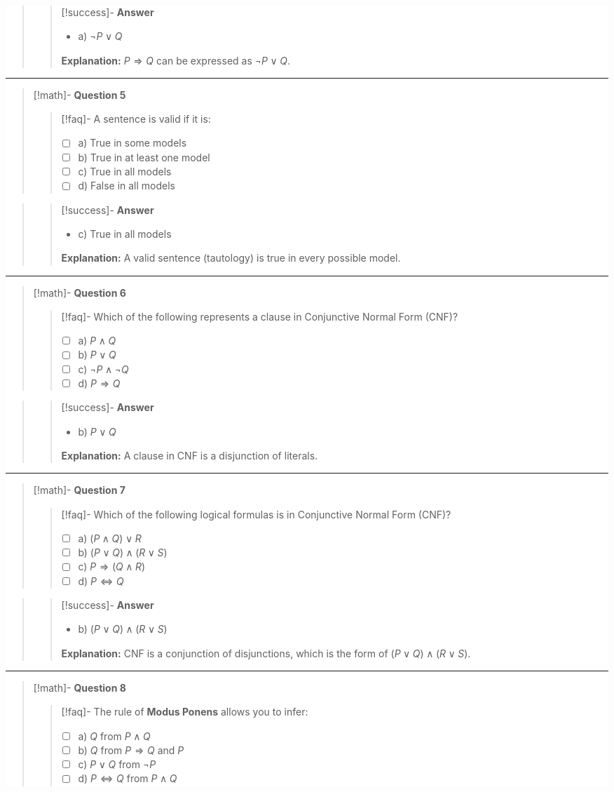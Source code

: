 >>[!success]- **Answer**
>>- a) $\neg P \lor Q$
>>
>>**Explanation:** $P \Rightarrow Q$ can be expressed as $\neg P \lor Q$.

---

>[!math]- **Question 5**
>>[!faq]- A sentence is valid if it is:
>> - [ ] a) True in some models
>> - [ ] b) True in at least one model
>> - [ ] c) True in all models
>> - [ ] d) False in all models

>>[!success]- **Answer**
>>- c) True in all models
>>
>>**Explanation:** A valid sentence (tautology) is true in every possible model.

---

>[!math]- **Question 6**
>>[!faq]- Which of the following represents a clause in Conjunctive Normal Form (CNF)?
>> - [ ] a) $P \land Q$
>> - [ ] b) $P \lor Q$
>> - [ ] c) $\neg P \land \neg Q$
>> - [ ] d) $P \Rightarrow Q$

>>[!success]- **Answer**
>>- b) $P \lor Q$
>>
>>**Explanation:** A clause in CNF is a disjunction of literals.

---

>[!math]- **Question 7**
>>[!faq]- Which of the following logical formulas is in Conjunctive Normal Form (CNF)?
>> - [ ] a) $(P \land Q) \lor R$
>> - [ ] b) $(P \lor Q) \land (R \lor S)$
>> - [ ] c) $P \Rightarrow (Q \land R)$
>> - [ ] d) $P \Leftrightarrow Q$

>>[!success]- **Answer**
>>- b) $(P \lor Q) \land (R \lor S)$
>>
>>**Explanation:** CNF is a conjunction of disjunctions, which is the form of $(P \lor Q) \land (R \lor S)$.

---

>[!math]- **Question 8**
>>[!faq]- The rule of **Modus Ponens** allows you to infer:
>> - [ ] a) $Q$ from $P \land Q$
>> - [ ] b) $Q$ from $P \Rightarrow Q$ and $P$
>> - [ ] c) $P \lor Q$ from $\neg P$
>> - [ ] d) $P \Leftrightarrow Q$ from $P \land Q$
